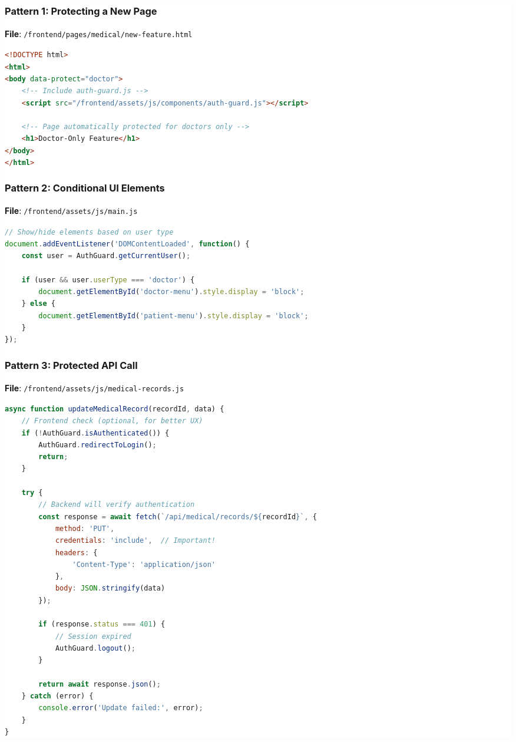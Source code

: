### Pattern 1: Protecting a New Page

**File**: `/frontend/pages/medical/new-feature.html`
```html
<!DOCTYPE html>
<html>
<body data-protect="doctor">
    <!-- Include auth-guard.js -->
    <script src="/frontend/assets/js/components/auth-guard.js"></script>
    
    <!-- Page automatically protected for doctors only -->
    <h1>Doctor-Only Feature</h1>
</body>
</html>
```

### Pattern 2: Conditional UI Elements

**File**: `/frontend/assets/js/main.js`
```javascript
// Show/hide elements based on user type
document.addEventListener('DOMContentLoaded', function() {
    const user = AuthGuard.getCurrentUser();
    
    if (user && user.userType === 'doctor') {
        document.getElementById('doctor-menu').style.display = 'block';
    } else {
        document.getElementById('patient-menu').style.display = 'block';
    }
});
```

### Pattern 3: Protected API Call

**File**: `/frontend/assets/js/medical-records.js`
```javascript
async function updateMedicalRecord(recordId, data) {
    // Frontend check (optional, for better UX)
    if (!AuthGuard.isAuthenticated()) {
        AuthGuard.redirectToLogin();
        return;
    }
    
    try {
        // Backend will verify authentication
        const response = await fetch(`/api/medical/records/${recordId}`, {
            method: 'PUT',
            credentials: 'include',  // Important!
            headers: {
                'Content-Type': 'application/json'
            },
            body: JSON.stringify(data)
        });
        
        if (response.status === 401) {
            // Session expired
            AuthGuard.logout();
        }
        
        return await response.json();
    } catch (error) {
        console.error('Update failed:', error);
    }
}
```